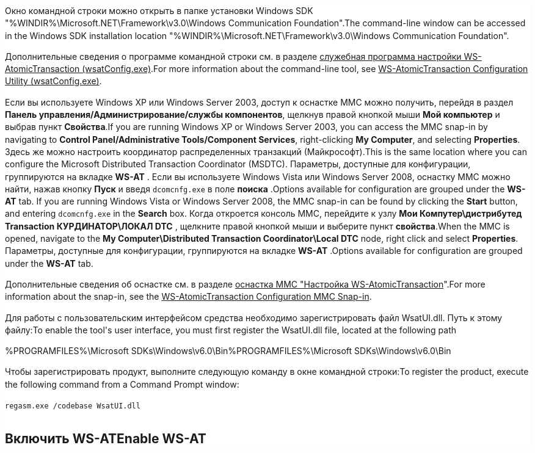 <span data-ttu-id="feaeb-111">Окно командной строки можно открыть в папке установки Windows SDK "%WINDIR%\Microsoft.NET\Framework\v3.0\Windows Communication Foundation".</span><span class="sxs-lookup"><span data-stu-id="feaeb-111">The command-line window can be accessed in the Windows SDK installation location "%WINDIR%\Microsoft.NET\Framework\v3.0\Windows Communication Foundation".</span></span>

<span data-ttu-id="feaeb-112">Дополнительные сведения о программе командной строки см. в разделе [служебная программа настройки WS-AtomicTransaction (wsatConfig.exe)](../ws-atomictransaction-configuration-utility-wsatconfig-exe.md).</span><span class="sxs-lookup"><span data-stu-id="feaeb-112">For more information about the command-line tool, see [WS-AtomicTransaction Configuration Utility (wsatConfig.exe)](../ws-atomictransaction-configuration-utility-wsatconfig-exe.md).</span></span>

<span data-ttu-id="feaeb-113">Если вы используете Windows XP или Windows Server 2003, доступ к оснастке MMC можно получить, перейдя в раздел **Панель управления/Администрирование/службы компонентов**, щелкнув правой кнопкой мыши **Мой компьютер** и выбрав пункт **Свойства**.</span><span class="sxs-lookup"><span data-stu-id="feaeb-113">If you are running Windows XP or Windows Server 2003, you can access the MMC snap-in by navigating to **Control Panel/Administrative Tools/Component Services**, right-clicking **My Computer**, and selecting **Properties**.</span></span> <span data-ttu-id="feaeb-114">Здесь же можно настроить координатор распределенных транзакций (Майкрософт).</span><span class="sxs-lookup"><span data-stu-id="feaeb-114">This is the same location where you can configure the Microsoft Distributed Transaction Coordinator (MSDTC).</span></span> <span data-ttu-id="feaeb-115">Параметры, доступные для конфигурации, группируются на вкладке **WS-AT** . Если вы используете Windows Vista или Windows Server 2008, оснастку MMC можно найти, нажав кнопку **Пуск** и введя `dcomcnfg.exe` в поле **поиска** .</span><span class="sxs-lookup"><span data-stu-id="feaeb-115">Options available for configuration are grouped under the **WS-AT** tab. If you are running Windows Vista or Windows Server 2008, the MMC snap-in can be found by clicking the **Start** button, and entering `dcomcnfg.exe` in the **Search** box.</span></span> <span data-ttu-id="feaeb-116">Когда откроется консоль MMC, перейдите к узлу **Мои Компутер\дистрибутед Transaction КУРДИНАТОР\ЛОКАЛ DTC** , щелкните правой кнопкой мыши и выберите пункт **свойства**.</span><span class="sxs-lookup"><span data-stu-id="feaeb-116">When the MMC is opened, navigate to the **My Computer\Distributed Transaction Coordinator\Local DTC** node, right click and select **Properties**.</span></span> <span data-ttu-id="feaeb-117">Параметры, доступные для конфигурации, группируются на вкладке **WS-AT** .</span><span class="sxs-lookup"><span data-stu-id="feaeb-117">Options available for configuration are grouped under the **WS-AT** tab.</span></span>

<span data-ttu-id="feaeb-118">Дополнительные сведения об оснастке см. в разделе [оснастка MMC "Настройка WS-AtomicTransaction](../ws-atomictransaction-configuration-mmc-snap-in.md)".</span><span class="sxs-lookup"><span data-stu-id="feaeb-118">For more information about the snap-in, see the [WS-AtomicTransaction Configuration MMC Snap-in](../ws-atomictransaction-configuration-mmc-snap-in.md).</span></span>

<span data-ttu-id="feaeb-119">Для работы с пользовательским интерфейсом средства необходимо зарегистрировать файл WsatUI.dll. Путь к этому файлу:</span><span class="sxs-lookup"><span data-stu-id="feaeb-119">To enable the tool's user interface, you must first register the WsatUI.dll file, located at the following path</span></span>

<span data-ttu-id="feaeb-120">%PROGRAMFILES%\Microsoft SDKs\Windows\v6.0\Bin</span><span class="sxs-lookup"><span data-stu-id="feaeb-120">%PROGRAMFILES%\Microsoft SDKs\Windows\v6.0\Bin</span></span>

<span data-ttu-id="feaeb-121">Чтобы зарегистрировать продукт, выполните следующую команду в окне командной строки:</span><span class="sxs-lookup"><span data-stu-id="feaeb-121">To register the product, execute the following command from a Command Prompt window:</span></span>

`regasm.exe /codebase WsatUI.dll`

## <a name="enable-ws-at"></a><span data-ttu-id="feaeb-122">Включить WS-AT</span><span class="sxs-lookup"><span data-stu-id="feaeb-122">Enable WS-AT</span></span>
